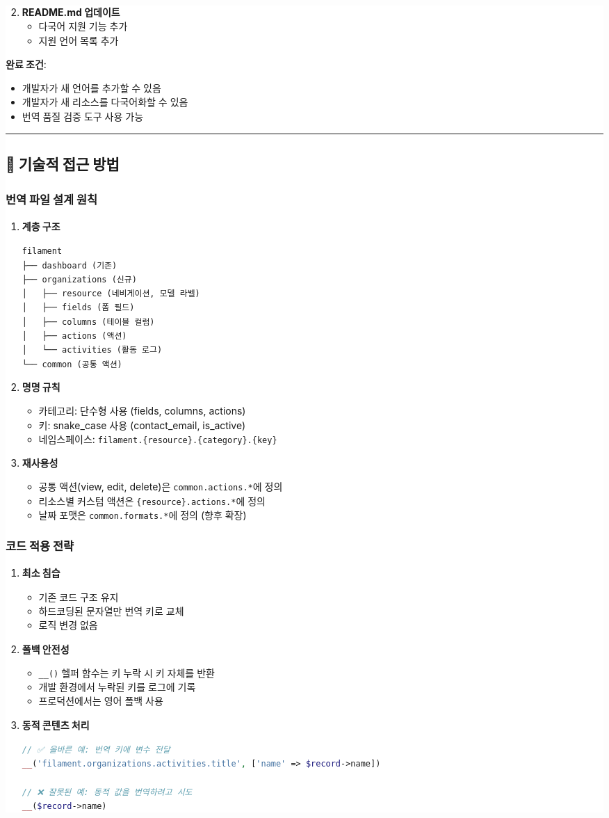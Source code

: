 2. **README.md 업데이트**
   - 다국어 지원 기능 추가
   - 지원 언어 목록 추가

**완료 조건**:
- 개발자가 새 언어를 추가할 수 있음
- 개발자가 새 리소스를 다국어화할 수 있음
- 번역 품질 검증 도구 사용 가능

---

## 🔧 기술적 접근 방법

### 번역 파일 설계 원칙

1. **계층 구조**
   ```
   filament
   ├── dashboard (기존)
   ├── organizations (신규)
   │   ├── resource (네비게이션, 모델 라벨)
   │   ├── fields (폼 필드)
   │   ├── columns (테이블 컬럼)
   │   ├── actions (액션)
   │   └── activities (활동 로그)
   └── common (공통 액션)
   ```

2. **명명 규칙**
   - 카테고리: 단수형 사용 (fields, columns, actions)
   - 키: snake_case 사용 (contact_email, is_active)
   - 네임스페이스: `filament.{resource}.{category}.{key}`

3. **재사용성**
   - 공통 액션(view, edit, delete)은 `common.actions.*`에 정의
   - 리소스별 커스텀 액션은 `{resource}.actions.*`에 정의
   - 날짜 포맷은 `common.formats.*`에 정의 (향후 확장)

### 코드 적용 전략

1. **최소 침습**
   - 기존 코드 구조 유지
   - 하드코딩된 문자열만 번역 키로 교체
   - 로직 변경 없음

2. **폴백 안전성**
   - `__()` 헬퍼 함수는 키 누락 시 키 자체를 반환
   - 개발 환경에서 누락된 키를 로그에 기록
   - 프로덕션에서는 영어 폴백 사용

3. **동적 콘텐츠 처리**
   ```php
   // ✅ 올바른 예: 번역 키에 변수 전달
   __('filament.organizations.activities.title', ['name' => $record->name])

   // ❌ 잘못된 예: 동적 값을 번역하려고 시도
   __($record->name)
   ```

